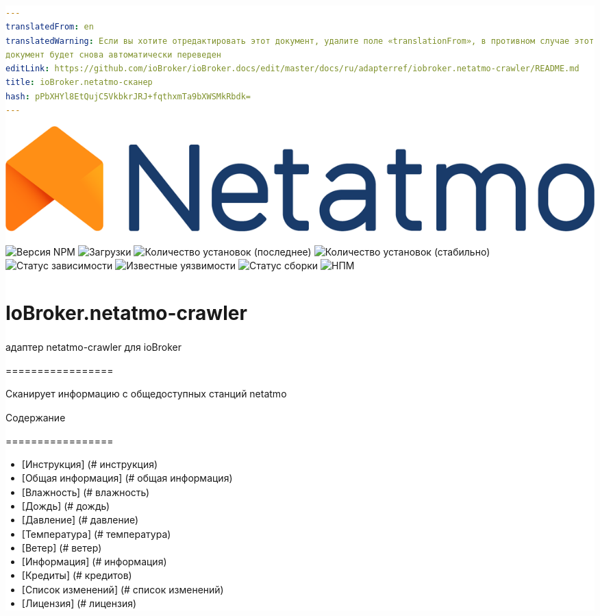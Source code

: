 ```yaml
---
translatedFrom: en
translatedWarning: Если вы хотите отредактировать этот документ, удалите поле «translationFrom», в противном случае этот документ будет снова автоматически переведен
editLink: https://github.com/ioBroker/ioBroker.docs/edit/master/docs/ru/adapterref/iobroker.netatmo-crawler/README.md
title: ioBroker.netatmo-сканер
hash: pPbXHYl8EtQujC5VkbkrJRJ+fqthxmTa9bXWSMkRbdk=
---
```

![Логотип](../../../en/adapterref/iobroker.netatmo-crawler/img/netatmo-logo.png)

![Версия NPM](http://img.shields.io/npm/v/iobroker.netatmo-crawler.svg)
![Загрузки](https://img.shields.io/npm/dm/iobroker.netatmo-crawler.svg)
![Количество установок (последнее)](http://iobroker.live/badges/netatmo-crawler-installed.svg)
![Количество установок (стабильно)](http://iobroker.live/badges/netatmo-crawler-stable.svg)
![Статус зависимости](https://img.shields.io/david/Bart1909/iobroker.netatmo-crawler.svg)
![Известные уязвимости](https://snyk.io/test/github/Bart1909/ioBroker.netatmo-crawler/badge.svg)
![Статус сборки](https://travis-ci.org/Bart1909/ioBroker.netatmo-crawler.svg?branch=master)
![НПМ](https://nodei.co/npm/iobroker.netatmo-crawler.png?downloads=true)

# IoBroker.netatmo-crawler
адаптер netatmo-crawler для ioBroker

=================

Сканирует информацию с общедоступных станций netatmo

Содержание

=================

* [Инструкция] (# инструкция)
* [Общая информация] (# общая информация)
* [Влажность] (# влажность)
* [Дождь] (# дождь)
* [Давление] (# давление)
* [Температура] (# температура)
* [Ветер] (# ветер)
* [Информация] (# информация)
* [Кредиты] (# кредитов)
* [Список изменений] (# список изменений)
* [Лицензия] (# лицензия)
